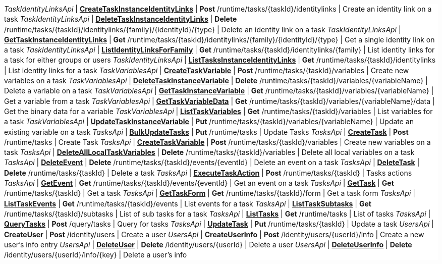 *TaskIdentityLinksApi* | [**CreateTaskInstanceIdentityLinks**](docs/TaskIdentityLinksApi.md#createtaskinstanceidentitylinks) | **Post** /runtime/tasks/{taskId}/identitylinks | Create an identity link on a task
*TaskIdentityLinksApi* | [**DeleteTaskInstanceIdentityLinks**](docs/TaskIdentityLinksApi.md#deletetaskinstanceidentitylinks) | **Delete** /runtime/tasks/{taskId}/identitylinks/{family}/{identityId}/{type} | Delete an identity link on a task
*TaskIdentityLinksApi* | [**GetTaskInstanceIdentityLinks**](docs/TaskIdentityLinksApi.md#gettaskinstanceidentitylinks) | **Get** /runtime/tasks/{taskId}/identitylinks/{family}/{identityId}/{type} | Get a single identity link on a task
*TaskIdentityLinksApi* | [**ListIdentityLinksForFamily**](docs/TaskIdentityLinksApi.md#listidentitylinksforfamily) | **Get** /runtime/tasks/{taskId}/identitylinks/{family} | List identity links for a task for either groups or users
*TaskIdentityLinksApi* | [**ListTasksInstanceIdentityLinks**](docs/TaskIdentityLinksApi.md#listtasksinstanceidentitylinks) | **Get** /runtime/tasks/{taskId}/identitylinks | List identity links for a task
*TaskVariablesApi* | [**CreateTaskVariable**](docs/TaskVariablesApi.md#createtaskvariable) | **Post** /runtime/tasks/{taskId}/variables | Create new variables on a task
*TaskVariablesApi* | [**DeleteTaskInstanceVariable**](docs/TaskVariablesApi.md#deletetaskinstancevariable) | **Delete** /runtime/tasks/{taskId}/variables/{variableName} | Delete a variable on a task
*TaskVariablesApi* | [**GetTaskInstanceVariable**](docs/TaskVariablesApi.md#gettaskinstancevariable) | **Get** /runtime/tasks/{taskId}/variables/{variableName} | Get a variable from a task
*TaskVariablesApi* | [**GetTaskVariableData**](docs/TaskVariablesApi.md#gettaskvariabledata) | **Get** /runtime/tasks/{taskId}/variables/{variableName}/data | Get the binary data for a variable
*TaskVariablesApi* | [**ListTaskVariables**](docs/TaskVariablesApi.md#listtaskvariables) | **Get** /runtime/tasks/{taskId}/variables | List variables for a task
*TaskVariablesApi* | [**UpdateTaskInstanceVariable**](docs/TaskVariablesApi.md#updatetaskinstancevariable) | **Put** /runtime/tasks/{taskId}/variables/{variableName} | Update an existing variable on a task
*TasksApi* | [**BulkUpdateTasks**](docs/TasksApi.md#bulkupdatetasks) | **Put** /runtime/tasks | Update Tasks
*TasksApi* | [**CreateTask**](docs/TasksApi.md#createtask) | **Post** /runtime/tasks | Create Task
*TasksApi* | [**CreateTaskVariable**](docs/TasksApi.md#createtaskvariable) | **Post** /runtime/tasks/{taskId}/variables | Create new variables on a task
*TasksApi* | [**DeleteAllLocalTaskVariables**](docs/TasksApi.md#deletealllocaltaskvariables) | **Delete** /runtime/tasks/{taskId}/variables | Delete all local variables on a task
*TasksApi* | [**DeleteEvent**](docs/TasksApi.md#deleteevent) | **Delete** /runtime/tasks/{taskId}/events/{eventId} | Delete an event on a task
*TasksApi* | [**DeleteTask**](docs/TasksApi.md#deletetask) | **Delete** /runtime/tasks/{taskId} | Delete a task
*TasksApi* | [**ExecuteTaskAction**](docs/TasksApi.md#executetaskaction) | **Post** /runtime/tasks/{taskId} | Tasks actions
*TasksApi* | [**GetEvent**](docs/TasksApi.md#getevent) | **Get** /runtime/tasks/{taskId}/events/{eventId} | Get an event on a task
*TasksApi* | [**GetTask**](docs/TasksApi.md#gettask) | **Get** /runtime/tasks/{taskId} | Get a task
*TasksApi* | [**GetTaskForm**](docs/TasksApi.md#gettaskform) | **Get** /runtime/tasks/{taskId}/form | Get a task form
*TasksApi* | [**ListTaskEvents**](docs/TasksApi.md#listtaskevents) | **Get** /runtime/tasks/{taskId}/events | List events for a task
*TasksApi* | [**ListTaskSubtasks**](docs/TasksApi.md#listtasksubtasks) | **Get** /runtime/tasks/{taskId}/subtasks | List of sub tasks for a task
*TasksApi* | [**ListTasks**](docs/TasksApi.md#listtasks) | **Get** /runtime/tasks | List of tasks
*TasksApi* | [**QueryTasks**](docs/TasksApi.md#querytasks) | **Post** /query/tasks | Query for tasks
*TasksApi* | [**UpdateTask**](docs/TasksApi.md#updatetask) | **Put** /runtime/tasks/{taskId} | Update a task
*UsersApi* | [**CreateUser**](docs/UsersApi.md#createuser) | **Post** /identity/users | Create a user
*UsersApi* | [**CreateUserInfo**](docs/UsersApi.md#createuserinfo) | **Post** /identity/users/{userId}/info | Create a new user’s info entry
*UsersApi* | [**DeleteUser**](docs/UsersApi.md#deleteuser) | **Delete** /identity/users/{userId} | Delete a user
*UsersApi* | [**DeleteUserInfo**](docs/UsersApi.md#deleteuserinfo) | **Delete** /identity/users/{userId}/info/{key} | Delete a user’s info